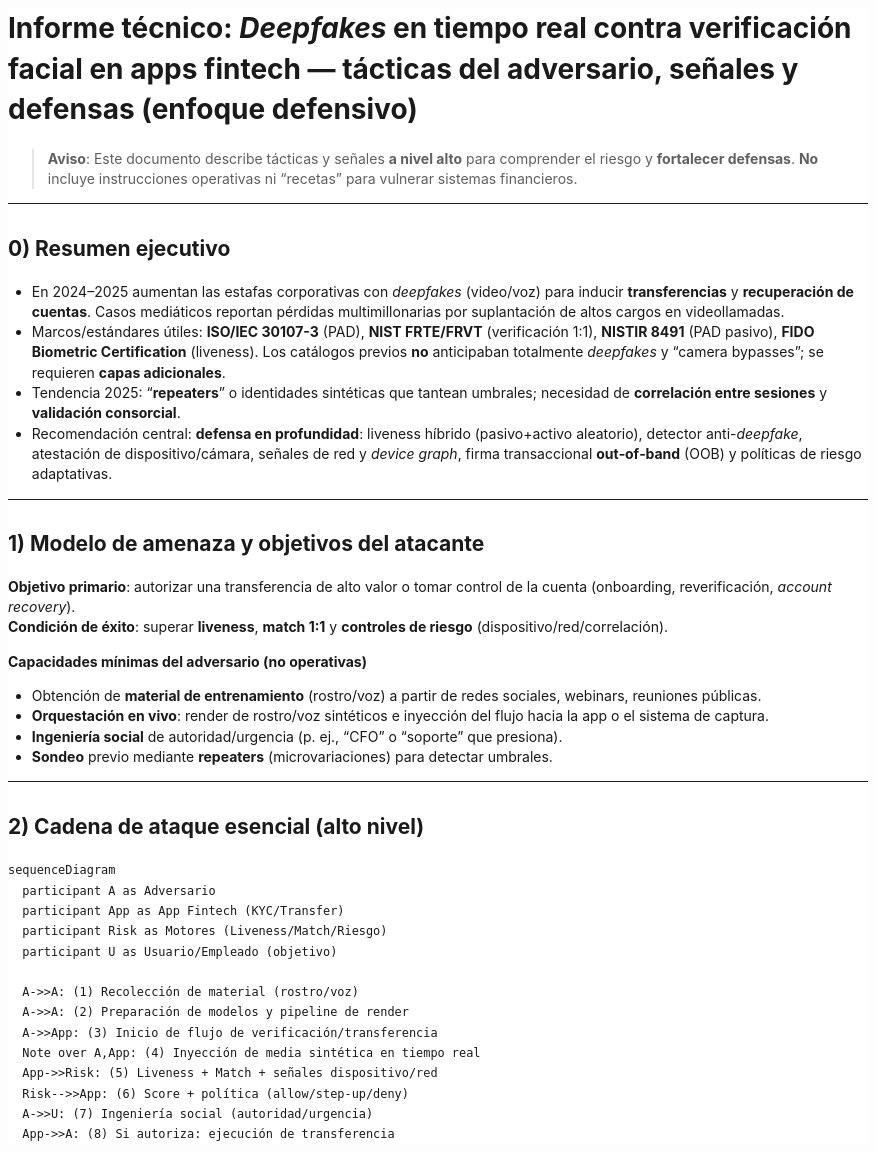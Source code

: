 # Informe técnico: *Deepfakes* en tiempo real contra verificación facial en apps fintech — tácticas del adversario, señales y defensas (enfoque defensivo)

> **Aviso**: Este documento describe tácticas y señales **a nivel alto** para comprender el riesgo y **fortalecer defensas**. **No** incluye instrucciones operativas ni “recetas” para vulnerar sistemas financieros.

---

## 0) Resumen ejecutivo

- En 2024–2025 aumentan las estafas corporativas con *deepfakes* (video/voz) para inducir **transferencias** y **recuperación de cuentas**. Casos mediáticos reportan pérdidas multimillonarias por suplantación de altos cargos en videollamadas.
- Marcos/estándares útiles: **ISO/IEC 30107-3** (PAD), **NIST FRTE/FRVT** (verificación 1:1), **NISTIR 8491** (PAD pasivo), **FIDO Biometric Certification** (liveness). Los catálogos previos **no** anticipaban totalmente *deepfakes* y “camera bypasses”; se requieren **capas adicionales**.
- Tendencia 2025: “**repeaters**” o identidades sintéticas que tantean umbrales; necesidad de **correlación entre sesiones** y **validación consorcial**.
- Recomendación central: **defensa en profundidad**: liveness híbrido (pasivo+activo aleatorio), detector anti-*deepfake*, atestación de dispositivo/cámara, señales de red y *device graph*, firma transaccional **out‑of‑band** (OOB) y políticas de riesgo adaptativas.

---

## 1) Modelo de amenaza y objetivos del atacante

**Objetivo primario**: autorizar una transferencia de alto valor o tomar control de la cuenta (onboarding, reverificación, *account recovery*).  
**Condición de éxito**: superar **liveness**, **match 1:1** y **controles de riesgo** (dispositivo/red/correlación).

**Capacidades mínimas del adversario (no operativas)**
- Obtención de **material de entrenamiento** (rostro/voz) a partir de redes sociales, webinars, reuniones públicas.
- **Orquestación en vivo**: render de rostro/voz sintéticos e inyección del flujo hacia la app o el sistema de captura.
- **Ingeniería social** de autoridad/urgencia (p. ej., “CFO” o “soporte” que presiona).
- **Sondeo** previo mediante **repeaters** (microvariaciones) para detectar umbrales.

---

## 2) Cadena de ataque esencial (alto nivel)

```mermaid
sequenceDiagram
  participant A as Adversario
  participant App as App Fintech (KYC/Transfer)
  participant Risk as Motores (Liveness/Match/Riesgo)
  participant U as Usuario/Empleado (objetivo)

  A->>A: (1) Recolección de material (rostro/voz)
  A->>A: (2) Preparación de modelos y pipeline de render
  A->>App: (3) Inicio de flujo de verificación/transferencia
  Note over A,App: (4) Inyección de media sintética en tiempo real
  App->>Risk: (5) Liveness + Match + señales dispositivo/red
  Risk-->>App: (6) Score + política (allow/step-up/deny)
  A->>U: (7) Ingeniería social (autoridad/urgencia)
  App->>A: (8) Si autoriza: ejecución de transferencia
```
